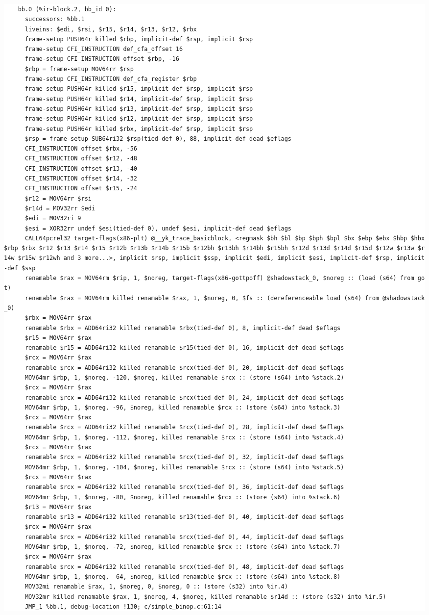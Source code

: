         bb.0 (%ir-block.2, bb_id 0):
          successors: %bb.1
          liveins: $edi, $rsi, $r15, $r14, $r13, $r12, $rbx
          frame-setup PUSH64r killed $rbp, implicit-def $rsp, implicit $rsp
          frame-setup CFI_INSTRUCTION def_cfa_offset 16
          frame-setup CFI_INSTRUCTION offset $rbp, -16
          $rbp = frame-setup MOV64rr $rsp
          frame-setup CFI_INSTRUCTION def_cfa_register $rbp
          frame-setup PUSH64r killed $r15, implicit-def $rsp, implicit $rsp
          frame-setup PUSH64r killed $r14, implicit-def $rsp, implicit $rsp
          frame-setup PUSH64r killed $r13, implicit-def $rsp, implicit $rsp
          frame-setup PUSH64r killed $r12, implicit-def $rsp, implicit $rsp
          frame-setup PUSH64r killed $rbx, implicit-def $rsp, implicit $rsp
          $rsp = frame-setup SUB64ri32 $rsp(tied-def 0), 88, implicit-def dead $eflags
          CFI_INSTRUCTION offset $rbx, -56
          CFI_INSTRUCTION offset $r12, -48
          CFI_INSTRUCTION offset $r13, -40
          CFI_INSTRUCTION offset $r14, -32
          CFI_INSTRUCTION offset $r15, -24
          $r12 = MOV64rr $rsi
          $r14d = MOV32rr $edi
          $edi = MOV32ri 9
          $esi = XOR32rr undef $esi(tied-def 0), undef $esi, implicit-def dead $eflags
          CALL64pcrel32 target-flags(x86-plt) @__yk_trace_basicblock, <regmask $bh $bl $bp $bph $bpl $bx $ebp $ebx $hbp $hbx $rbp $rbx $r12 $r13 $r14 $r15 $r12b $r13b $r14b $r15b $r12bh $r13bh $r14bh $r15bh $r12d $r13d $r14d $r15d $r12w $r13w $r14w $r15w $r12wh and 3 more...>, implicit $rsp, implicit $ssp, implicit $edi, implicit $esi, implicit-def $rsp, implicit-def $ssp
          renamable $rax = MOV64rm $rip, 1, $noreg, target-flags(x86-gottpoff) @shadowstack_0, $noreg :: (load (s64) from got)
          renamable $rax = MOV64rm killed renamable $rax, 1, $noreg, 0, $fs :: (dereferenceable load (s64) from @shadowstack_0)
          $rbx = MOV64rr $rax
          renamable $rbx = ADD64ri32 killed renamable $rbx(tied-def 0), 8, implicit-def dead $eflags
          $r15 = MOV64rr $rax
          renamable $r15 = ADD64ri32 killed renamable $r15(tied-def 0), 16, implicit-def dead $eflags
          $rcx = MOV64rr $rax
          renamable $rcx = ADD64ri32 killed renamable $rcx(tied-def 0), 20, implicit-def dead $eflags
          MOV64mr $rbp, 1, $noreg, -120, $noreg, killed renamable $rcx :: (store (s64) into %stack.2)
          $rcx = MOV64rr $rax
          renamable $rcx = ADD64ri32 killed renamable $rcx(tied-def 0), 24, implicit-def dead $eflags
          MOV64mr $rbp, 1, $noreg, -96, $noreg, killed renamable $rcx :: (store (s64) into %stack.3)
          $rcx = MOV64rr $rax
          renamable $rcx = ADD64ri32 killed renamable $rcx(tied-def 0), 28, implicit-def dead $eflags
          MOV64mr $rbp, 1, $noreg, -112, $noreg, killed renamable $rcx :: (store (s64) into %stack.4)
          $rcx = MOV64rr $rax
          renamable $rcx = ADD64ri32 killed renamable $rcx(tied-def 0), 32, implicit-def dead $eflags
          MOV64mr $rbp, 1, $noreg, -104, $noreg, killed renamable $rcx :: (store (s64) into %stack.5)
          $rcx = MOV64rr $rax
          renamable $rcx = ADD64ri32 killed renamable $rcx(tied-def 0), 36, implicit-def dead $eflags
          MOV64mr $rbp, 1, $noreg, -80, $noreg, killed renamable $rcx :: (store (s64) into %stack.6)
          $r13 = MOV64rr $rax
          renamable $r13 = ADD64ri32 killed renamable $r13(tied-def 0), 40, implicit-def dead $eflags
          $rcx = MOV64rr $rax
          renamable $rcx = ADD64ri32 killed renamable $rcx(tied-def 0), 44, implicit-def dead $eflags
          MOV64mr $rbp, 1, $noreg, -72, $noreg, killed renamable $rcx :: (store (s64) into %stack.7)
          $rcx = MOV64rr $rax
          renamable $rcx = ADD64ri32 killed renamable $rcx(tied-def 0), 48, implicit-def dead $eflags
          MOV64mr $rbp, 1, $noreg, -64, $noreg, killed renamable $rcx :: (store (s64) into %stack.8)
          MOV32mi renamable $rax, 1, $noreg, 0, $noreg, 0 :: (store (s32) into %ir.4)
          MOV32mr killed renamable $rax, 1, $noreg, 4, $noreg, killed renamable $r14d :: (store (s32) into %ir.5)
          JMP_1 %bb.1, debug-location !130; c/simple_binop.c:61:14
